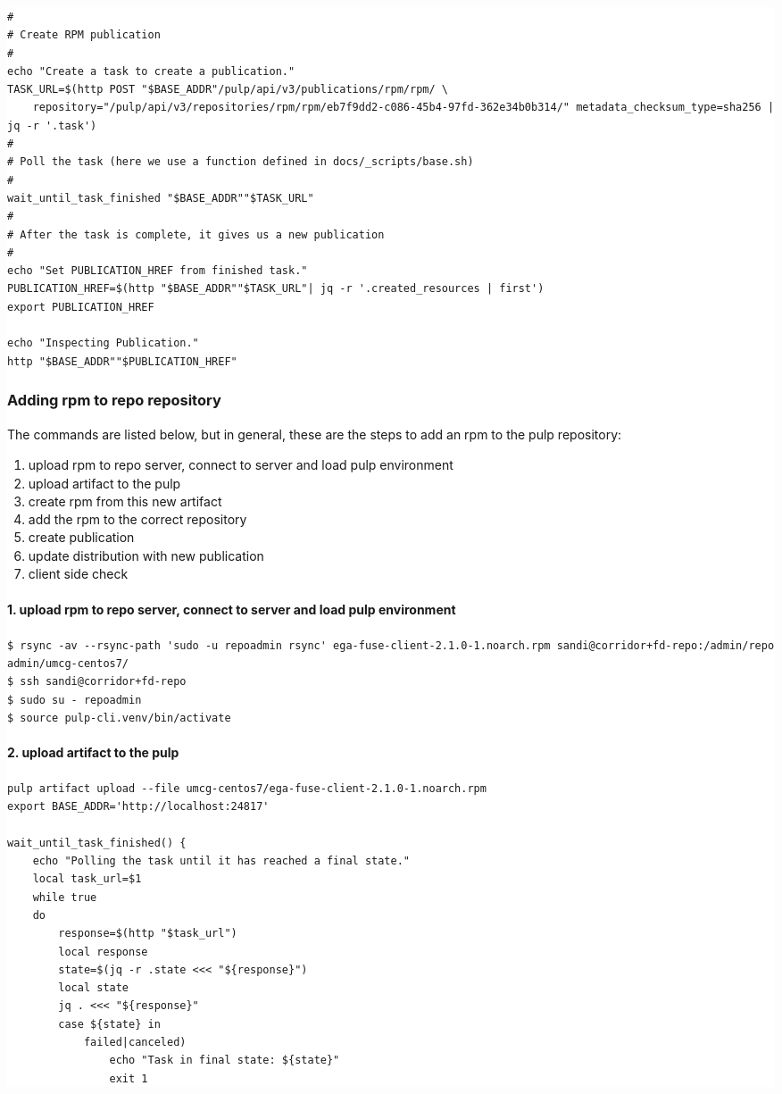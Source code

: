 ```
#
# Create RPM publication
#
echo "Create a task to create a publication."
TASK_URL=$(http POST "$BASE_ADDR"/pulp/api/v3/publications/rpm/rpm/ \
    repository="/pulp/api/v3/repositories/rpm/rpm/eb7f9dd2-c086-45b4-97fd-362e34b0b314/" metadata_checksum_type=sha256 | jq -r '.task')
#
# Poll the task (here we use a function defined in docs/_scripts/base.sh)
#
wait_until_task_finished "$BASE_ADDR""$TASK_URL"
#
# After the task is complete, it gives us a new publication
#
echo "Set PUBLICATION_HREF from finished task."
PUBLICATION_HREF=$(http "$BASE_ADDR""$TASK_URL"| jq -r '.created_resources | first')
export PUBLICATION_HREF

echo "Inspecting Publication."
http "$BASE_ADDR""$PUBLICATION_HREF"
```

### Adding rpm to repo repository

The commands are listed below, but in general, these are the steps to add an rpm to the pulp repository:

1. upload rpm to repo server, connect to server and load pulp environment
2. upload artifact to the pulp
3. create rpm from this new artifact
4. add the rpm to the correct repository
5. create publication
6. update distribution with new publication
7. client side check

#### 1. upload rpm to repo server, connect to server and load pulp environment
```
$ rsync -av --rsync-path 'sudo -u repoadmin rsync' ega-fuse-client-2.1.0-1.noarch.rpm sandi@corridor+fd-repo:/admin/repoadmin/umcg-centos7/
$ ssh sandi@corridor+fd-repo
$ sudo su - repoadmin
$ source pulp-cli.venv/bin/activate
```

#### 2. upload artifact to the pulp
```
pulp artifact upload --file umcg-centos7/ega-fuse-client-2.1.0-1.noarch.rpm
export BASE_ADDR='http://localhost:24817'

wait_until_task_finished() {
    echo "Polling the task until it has reached a final state."
    local task_url=$1
    while true
    do
        response=$(http "$task_url")
        local response
        state=$(jq -r .state <<< "${response}")
        local state
        jq . <<< "${response}"
        case ${state} in
            failed|canceled)
                echo "Task in final state: ${state}"
                exit 1
```